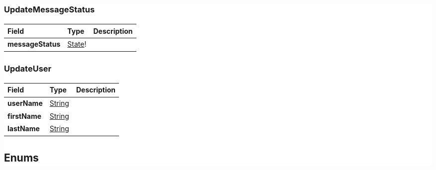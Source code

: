 </tbody>
</table>

### UpdateMessageStatus

<table>
<thead>
<tr>
<th colspan="2" align="left">Field</th>
<th align="left">Type</th>
<th align="left">Description</th>
</tr>
</thead>
<tbody>
<tr>
<td colspan="2" valign="top"><strong>messageStatus</strong></td>
<td valign="top"><a href="#state">State</a>!</td>
<td></td>
</tr>
</tbody>
</table>

### UpdateUser

<table>
<thead>
<tr>
<th colspan="2" align="left">Field</th>
<th align="left">Type</th>
<th align="left">Description</th>
</tr>
</thead>
<tbody>
<tr>
<td colspan="2" valign="top"><strong>userName</strong></td>
<td valign="top"><a href="#string">String</a></td>
<td></td>
</tr>
<tr>
<td colspan="2" valign="top"><strong>firstName</strong></td>
<td valign="top"><a href="#string">String</a></td>
<td></td>
</tr>
<tr>
<td colspan="2" valign="top"><strong>lastName</strong></td>
<td valign="top"><a href="#string">String</a></td>
<td></td>
</tr>
</tbody>
</table>

## Enums
